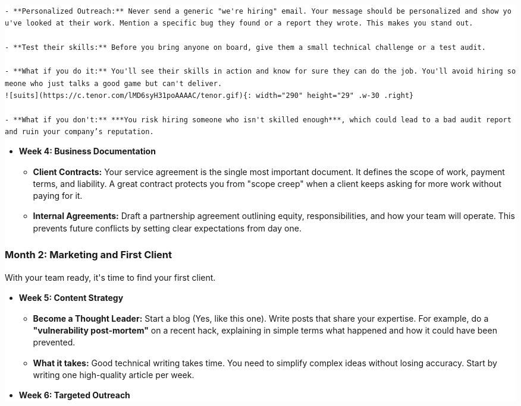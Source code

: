     - **Personalized Outreach:** Never send a generic "we're hiring" email. Your message should be personalized and show you've looked at their work. Mention a specific bug they found or a report they wrote. This makes you stand out.
        
    - **Test their skills:** Before you bring anyone on board, give them a small technical challenge or a test audit.

    - **What if you do it:** You'll see their skills in action and know for sure they can do the job. You'll avoid hiring someone who just talks a good game but can't deliver.
    ![suits](https://c.tenor.com/lMD6syH31poAAAAC/tenor.gif){: width="290" height="29" .w-30 .right} 
    
    - **What if you don't:** ***You risk hiring someone who isn't skilled enough***, which could lead to a bad audit report and ruin your company’s reputation.
     

- **Week 4: Business Documentation**
    
    - **Client Contracts:** Your service agreement is the single most important document. It defines the scope of work, payment terms, and liability. A great contract protects you from "scope creep" when a client keeps asking for more work without paying for it.
        
    - **Internal Agreements:** Draft a partnership agreement outlining equity, responsibilities, and how your team will operate. This prevents future conflicts by setting clear expectations from day one.
        

### **Month 2: Marketing and First Client**

With your team ready, it's time to find your first client.

- **Week 5: Content Strategy**
    
    - **Become a Thought Leader:** Start a blog (Yes, like this one). Write posts that share your expertise. For example, do a **"vulnerability post-mortem"** on a recent hack, explaining in simple terms what happened and how it could have been prevented.
        
    - **What it takes:** Good technical writing takes time. You need to simplify complex ideas without losing accuracy. Start by writing one high-quality article per week.
        
- **Week 6: Targeted Outreach**